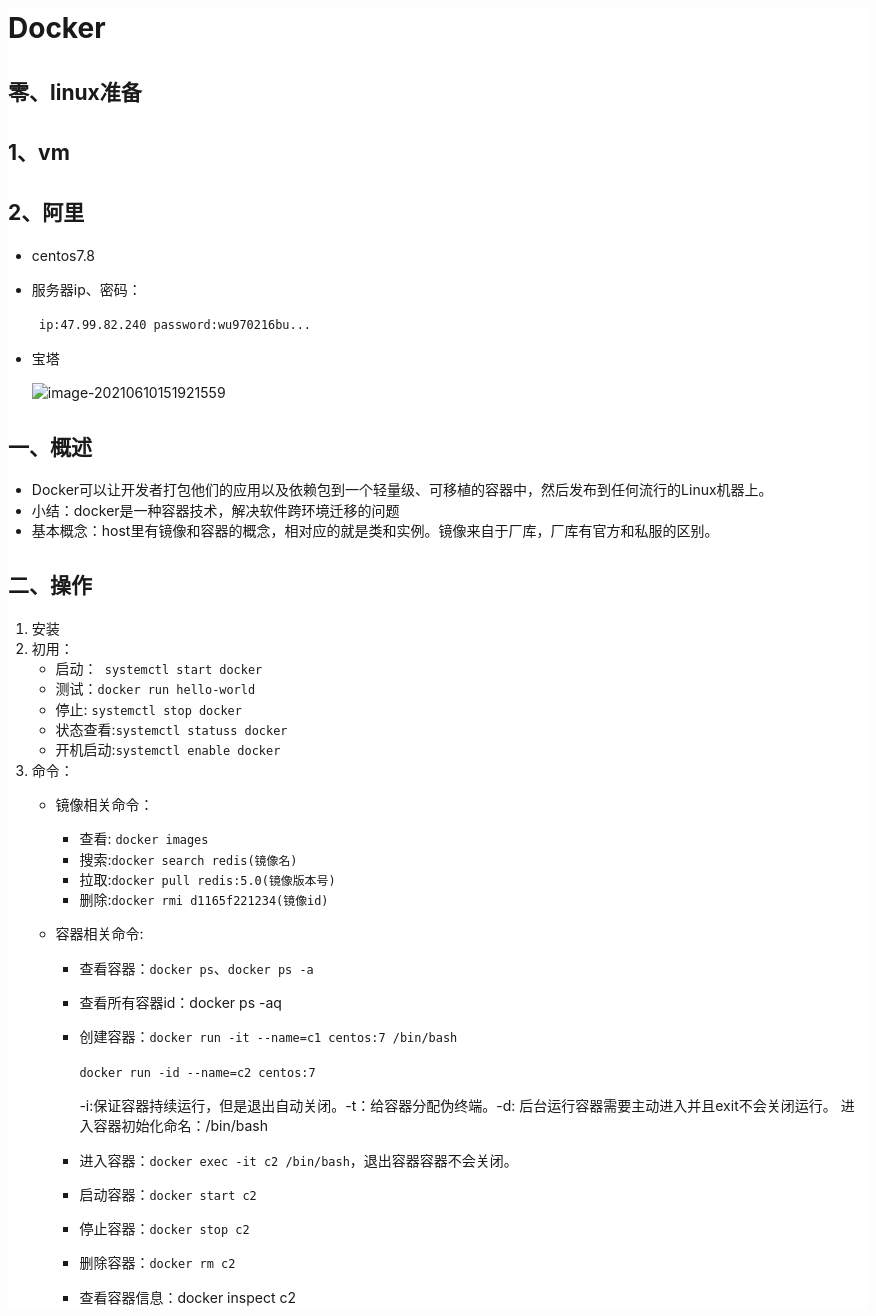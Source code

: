 # Docker

## 零、linux准备

## 1、vm

## 2、阿里

+ centos7.8

+ 服务器ip、密码：

  ``` ip:47.99.82.240 password:wu970216bu...``` 

+ 宝塔

  ![image-20210610151921559](Docker.assets/image-20210610151921559.png)

## 一、概述

+ Docker可以让开发者打包他们的应用以及依赖包到一个轻量级、可移植的容器中，然后发布到任何流行的Linux机器上。
+ 小结：docker是一种容器技术，解决软件跨环境迁移的问题
+ 基本概念：host里有镜像和容器的概念，相对应的就是类和实例。镜像来自于厂库，厂库有官方和私服的区别。

## 二、操作

1. 安装
2. 初用：
   + 启动：``` systemctl start docker```
   + 测试：```docker run hello-world```
   + 停止: ```systemctl stop docker```
   + 状态查看:```systemctl statuss docker```
   + 开机启动:```systemctl enable docker```
3. 命令：
   + 镜像相关命令：
     + 查看: `docker images`
     + 搜索:`docker search redis(镜像名)`
     + 拉取:`docker pull redis:5.0(镜像版本号)`
     + 删除:`docker rmi d1165f221234(镜像id)`
     
   + 容器相关命令:
   
     + 查看容器：`docker ps`、`docker ps -a`
   
     + 查看所有容器id：docker ps -aq
   
     + 创建容器：`docker run -it --name=c1 centos:7 /bin/bash`
   
       `docker run -id --name=c2 centos:7`
   
       -i:保证容器持续运行，但是退出自动关闭。-t：给容器分配伪终端。-d: 后台运行容器需要主动进入并且exit不会关闭运行。 进入容器初始化命名：/bin/bash
   
     + 进入容器：`docker exec -it c2 /bin/bash`，退出容器容器不会关闭。
   
     + 启动容器：`docker start c2`
   
     + 停止容器：`docker stop c2`
   
     + 删除容器：`docker rm c2`
     
     + 查看容器信息：docker inspect c2

  ```